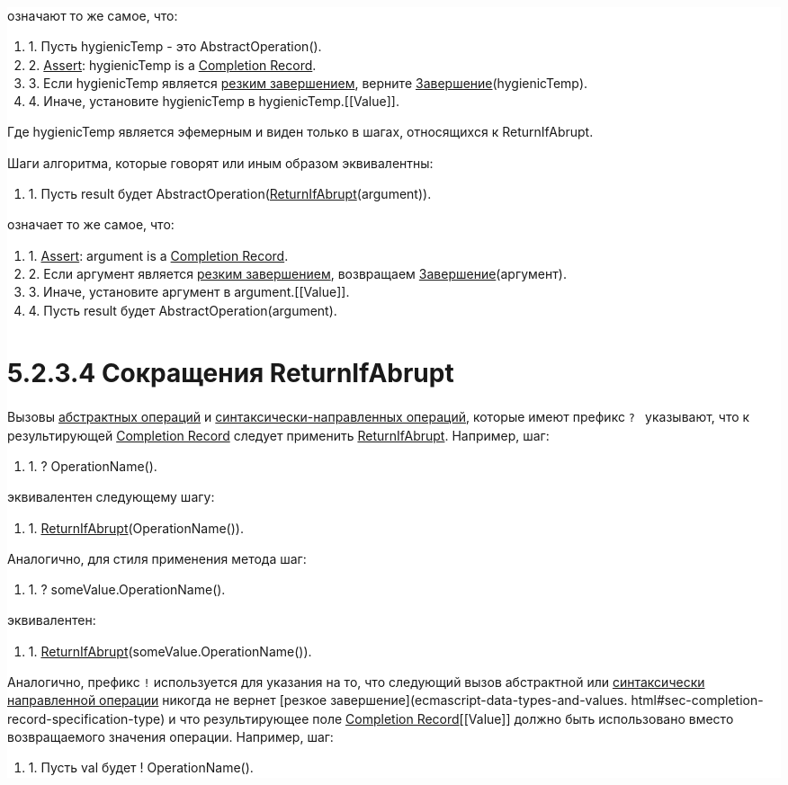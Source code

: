 означают то же самое, что:

1.  1\. Пусть hygienicTemp - это AbstractOperation().
2.  2\. [Assert](notational-conventions.html#assert): hygienicTemp is a [Completion Record](ecmascript-data-types-and-values.html#sec-completion-record-specification-type).
3.  3\. Если hygienicTemp является [резким завершением](ecmascript-data-types-and-values.html#sec-completion-record-specification-type), верните [Завершение](notational-conventions.html#sec-completion-ao)(hygienicTemp).
4.  4\. Иначе, установите hygienicTemp в hygienicTemp.\[\[Value\]\].

Где hygienicTemp является эфемерным и виден только в шагах, относящихся к ReturnIfAbrupt.

Шаги алгоритма, которые говорят или иным образом эквивалентны:

1.  1\. Пусть result будет AbstractOperation([ReturnIfAbrupt](notational-conventions.html#sec-returnifabrupt)(argument)).

означает то же самое, что:

1.  1\. [Assert](notational-conventions.html#assert): argument is a [Completion Record](ecmascript-data-types-and-values.html#sec-completion-record-specification-type).
2.  2\. Если аргумент является [резким завершением](ecmascript-data-types-and-values.html#sec-completion-record-specification-type), возвращаем [Завершение](notational-conventions.html#sec-completion-ao)(аргумент).
3.  3\. Иначе, установите аргумент в argument.\[\[Value\]\].
4.  4\. Пусть result будет AbstractOperation(argument).

5.2.3.4 Сокращения ReturnIfAbrupt
=================================

Вызовы [абстрактных операций](notational-conventions.html#sec-algorithm-conventions-abstract-operations) и [синтаксически-направленных операций](notational-conventions.html#sec-algorithm-conventions-syntax-directed-operations), которые имеют префикс `? ` указывают, что к результирующей [Completion Record](ecmascript-data-types-and-values.html#sec-completion-record-specification-type) следует применить [ReturnIfAbrupt](notational-conventions.html#sec-returnifabrupt). Например, шаг:

1.  1\. ? OperationName().

эквивалентен следующему шагу:

1.  1\. [ReturnIfAbrupt](notational-conventions.html#sec-returnifabrupt)(OperationName()).

Аналогично, для стиля применения метода шаг:

1.  1\. ? someValue.OperationName().

эквивалентен:

1.  1\. [ReturnIfAbrupt](notational-conventions.html#sec-returnifabrupt)(someValue.OperationName()).

Аналогично, префикс `!` используется для указания на то, что следующий вызов абстрактной или [синтаксически направленной операции](notational-conventions.html#sec-algorithm-conventions-syntax-directed-operations) никогда не вернет [резкое завершение](ecmascript-data-types-and-values. html#sec-completion-record-specification-type) и что результирующее поле [Completion Record](ecmascript-data-types-and-values.html#sec-completion-record-specification-type)\[\[Value\]\] должно быть использовано вместо возвращаемого значения операции. Например, шаг:

1.  1\. Пусть val будет ! OperationName().
